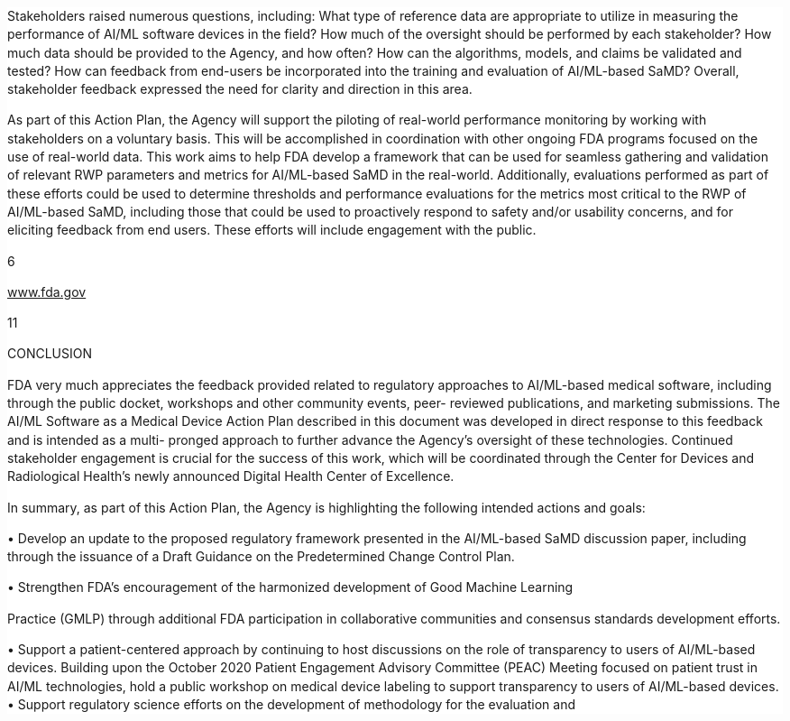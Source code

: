 Stakeholders raised numerous questions, including: What type of reference data are appropriate to
utilize in measuring the performance of AI/ML software devices in the field? How much of the oversight
should be performed by each stakeholder? How much data should be provided to the Agency, and how
often? How can the algorithms, models, and claims be validated and tested? How can feedback from
end-users be incorporated into the training and evaluation of AI/ML-based SaMD? Overall, stakeholder
feedback expressed the need for clarity and direction in this area.

As part of this Action Plan, the Agency will support the piloting of real-world performance monitoring by
working with stakeholders on a voluntary basis. This will be accomplished in coordination with other
ongoing FDA programs focused on the use of real-world data. This work aims to help FDA develop a
framework that can be used for seamless gathering and validation of relevant RWP parameters and
metrics for AI/ML-based SaMD in the real-world. Additionally, evaluations performed as part of these
efforts could be used to determine thresholds and performance evaluations for the metrics most critical
to the RWP of AI/ML-based SaMD, including those that could be used to proactively respond to safety
and/or usability concerns, and for eliciting feedback from end users. These efforts will include
engagement with the public.

6

www.fda.gov

11

CONCLUSION

FDA very much appreciates the feedback provided related to regulatory approaches to AI/ML-based
medical software, including through the public docket, workshops and other community events, peer-
reviewed publications, and marketing submissions. The AI/ML Software as a Medical Device Action Plan
described in this document was developed in direct response to this feedback and is intended as a multi-
pronged approach to further advance the Agency’s oversight of these technologies. Continued
stakeholder engagement is crucial for the success of this work, which will be coordinated through the
Center for Devices and Radiological Health’s newly announced Digital Health Center of Excellence.

In summary, as part of this Action Plan, the Agency is highlighting the following intended actions and
goals:

•  Develop an update to the proposed regulatory framework presented in the AI/ML-based SaMD
discussion paper, including through the issuance of a Draft Guidance on the Predetermined
Change Control Plan.

•  Strengthen FDA’s encouragement of the harmonized development of Good Machine Learning

Practice (GMLP) through additional FDA participation in collaborative communities and consensus
standards development efforts.

•  Support a patient-centered approach by continuing to host discussions on the role of transparency
to users of AI/ML-based devices. Building upon the October 2020 Patient Engagement Advisory
Committee (PEAC) Meeting focused on patient trust in AI/ML technologies, hold a public
workshop on medical device labeling to support transparency to users of AI/ML-based devices.
•  Support regulatory science efforts on the development of methodology for the evaluation and
